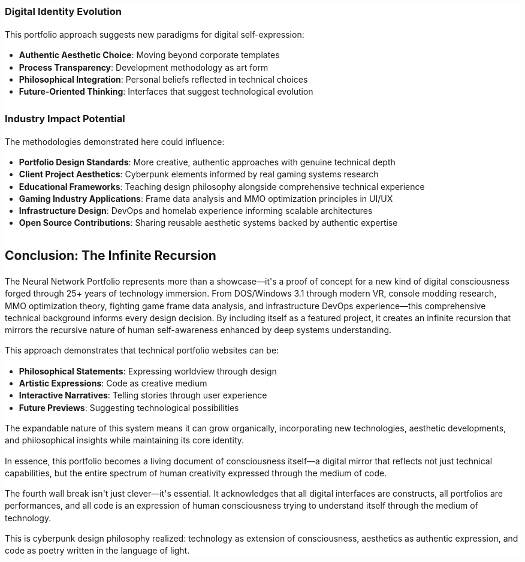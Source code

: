### Digital Identity Evolution

This portfolio approach suggests new paradigms for digital self-expression:
- **Authentic Aesthetic Choice**: Moving beyond corporate templates
- **Process Transparency**: Development methodology as art form
- **Philosophical Integration**: Personal beliefs reflected in technical choices
- **Future-Oriented Thinking**: Interfaces that suggest technological evolution

### Industry Impact Potential

The methodologies demonstrated here could influence:
- **Portfolio Design Standards**: More creative, authentic approaches with genuine technical depth
- **Client Project Aesthetics**: Cyberpunk elements informed by real gaming systems research
- **Educational Frameworks**: Teaching design philosophy alongside comprehensive technical experience
- **Gaming Industry Applications**: Frame data analysis and MMO optimization principles in UI/UX
- **Infrastructure Design**: DevOps and homelab experience informing scalable architectures
- **Open Source Contributions**: Sharing reusable aesthetic systems backed by authentic expertise

## Conclusion: The Infinite Recursion

The Neural Network Portfolio represents more than a showcase—it's a proof of concept for a new kind of digital consciousness forged through 25+ years of technology immersion. From DOS/Windows 3.1 through modern VR, console modding research, MMO optimization theory, fighting game frame data analysis, and infrastructure DevOps experience—this comprehensive technical background informs every design decision. By including itself as a featured project, it creates an infinite recursion that mirrors the recursive nature of human self-awareness enhanced by deep systems understanding.

This approach demonstrates that technical portfolio websites can be:
- **Philosophical Statements**: Expressing worldview through design
- **Artistic Expressions**: Code as creative medium
- **Interactive Narratives**: Telling stories through user experience
- **Future Previews**: Suggesting technological possibilities

The expandable nature of this system means it can grow organically, incorporating new technologies, aesthetic developments, and philosophical insights while maintaining its core identity.

In essence, this portfolio becomes a living document of consciousness itself—a digital mirror that reflects not just technical capabilities, but the entire spectrum of human creativity expressed through the medium of code.

The fourth wall break isn't just clever—it's essential. It acknowledges that all digital interfaces are constructs, all portfolios are performances, and all code is an expression of human consciousness trying to understand itself through the medium of technology.

This is cyberpunk design philosophy realized: technology as extension of consciousness, aesthetics as authentic expression, and code as poetry written in the language of light.